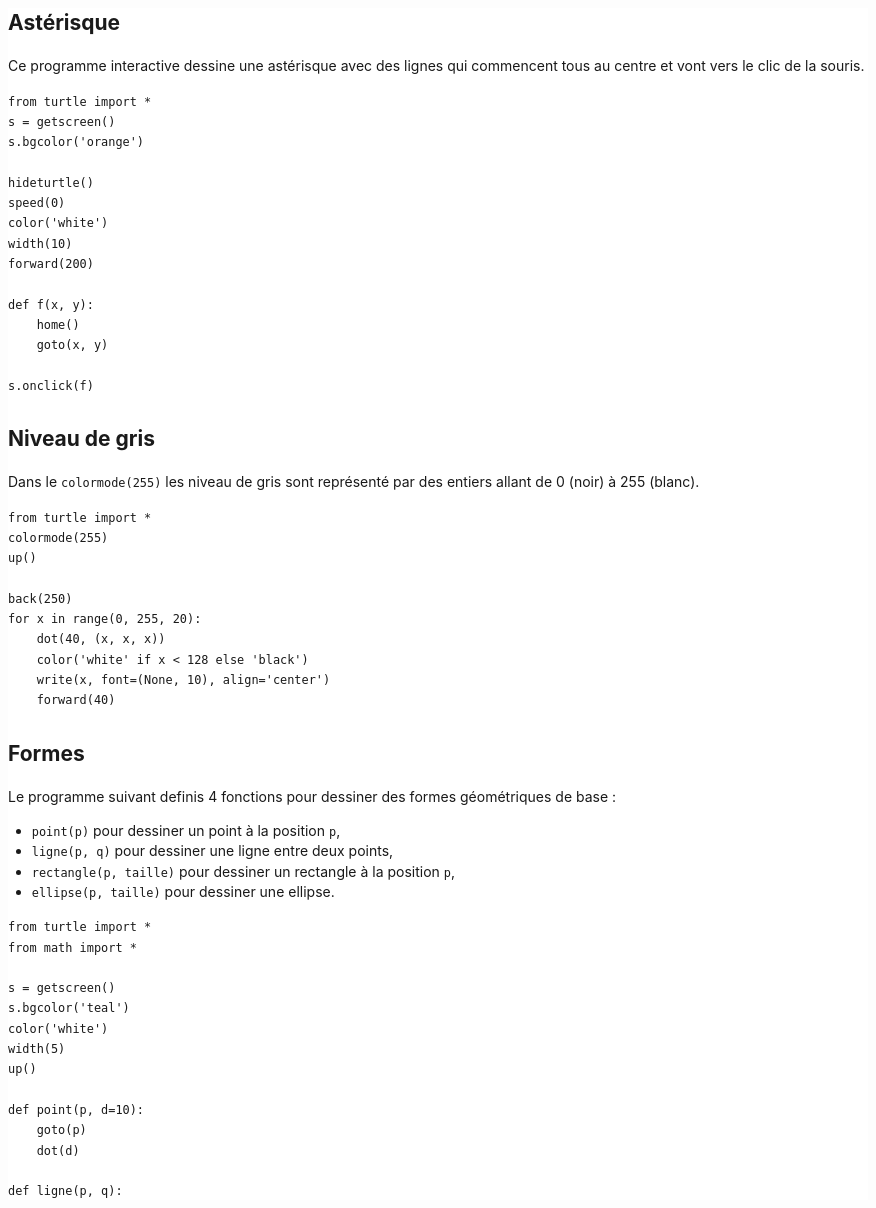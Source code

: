 ## Astérisque

Ce programme interactive dessine une astérisque avec des lignes qui commencent tous au centre et vont vers le clic de la souris.

```{codeplay}
from turtle import *
s = getscreen()
s.bgcolor('orange')

hideturtle()
speed(0)
color('white')
width(10)
forward(200)

def f(x, y):
    home()
    goto(x, y)

s.onclick(f)
```

## Niveau de gris

Dans le `colormode(255)` les niveau de gris sont représenté par des entiers allant de 0 (noir) à 255 (blanc).

```{codeplay}
from turtle import *
colormode(255)
up()

back(250)
for x in range(0, 255, 20):
    dot(40, (x, x, x))
    color('white' if x < 128 else 'black')
    write(x, font=(None, 10), align='center')
    forward(40)
```


## Formes

Le programme suivant definis 4 fonctions pour dessiner des formes géométriques de base :

- `point(p)` pour dessiner un point à la position `p`,
- `ligne(p, q)` pour dessiner une ligne entre deux points,
- `rectangle(p, taille)` pour dessiner un rectangle à la position `p`,
- `ellipse(p, taille)` pour dessiner une ellipse.

```{codeplay}
from turtle import *
from math import *

s = getscreen()
s.bgcolor('teal')
color('white')
width(5)
up()

def point(p, d=10):
    goto(p)
    dot(d)

def ligne(p, q):
```